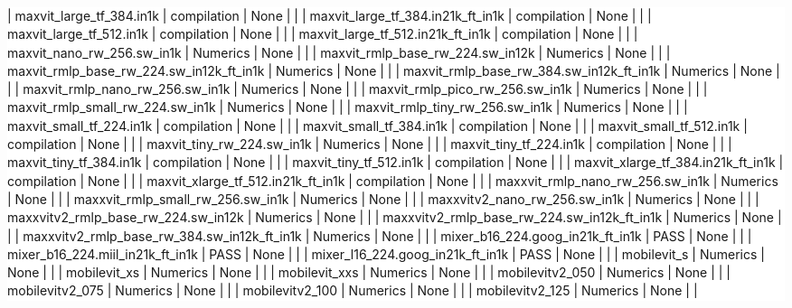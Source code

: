 | maxvit_large_tf_384.in1k | compilation | None | |
| maxvit_large_tf_384.in21k_ft_in1k | compilation | None | |
| maxvit_large_tf_512.in1k | compilation | None | |
| maxvit_large_tf_512.in21k_ft_in1k | compilation | None | |
| maxvit_nano_rw_256.sw_in1k | Numerics | None | |
| maxvit_rmlp_base_rw_224.sw_in12k | Numerics | None | |
| maxvit_rmlp_base_rw_224.sw_in12k_ft_in1k | Numerics | None | |
| maxvit_rmlp_base_rw_384.sw_in12k_ft_in1k | Numerics | None | |
| maxvit_rmlp_nano_rw_256.sw_in1k | Numerics | None | |
| maxvit_rmlp_pico_rw_256.sw_in1k | Numerics | None | |
| maxvit_rmlp_small_rw_224.sw_in1k | Numerics | None | |
| maxvit_rmlp_tiny_rw_256.sw_in1k | Numerics | None | |
| maxvit_small_tf_224.in1k | compilation | None | |
| maxvit_small_tf_384.in1k | compilation | None | |
| maxvit_small_tf_512.in1k | compilation | None | |
| maxvit_tiny_rw_224.sw_in1k | Numerics | None | |
| maxvit_tiny_tf_224.in1k | compilation | None | |
| maxvit_tiny_tf_384.in1k | compilation | None | |
| maxvit_tiny_tf_512.in1k | compilation | None | |
| maxvit_xlarge_tf_384.in21k_ft_in1k | compilation | None | |
| maxvit_xlarge_tf_512.in21k_ft_in1k | compilation | None | |
| maxxvit_rmlp_nano_rw_256.sw_in1k | Numerics | None | |
| maxxvit_rmlp_small_rw_256.sw_in1k | Numerics | None | |
| maxxvitv2_nano_rw_256.sw_in1k | Numerics | None | |
| maxxvitv2_rmlp_base_rw_224.sw_in12k | Numerics | None | |
| maxxvitv2_rmlp_base_rw_224.sw_in12k_ft_in1k | Numerics | None | |
| maxxvitv2_rmlp_base_rw_384.sw_in12k_ft_in1k | Numerics | None | |
| mixer_b16_224.goog_in21k_ft_in1k | PASS | None | |
| mixer_b16_224.miil_in21k_ft_in1k | PASS | None | |
| mixer_l16_224.goog_in21k_ft_in1k | PASS | None | |
| mobilevit_s | Numerics | None | |
| mobilevit_xs | Numerics | None | |
| mobilevit_xxs | Numerics | None | |
| mobilevitv2_050 | Numerics | None | |
| mobilevitv2_075 | Numerics | None | |
| mobilevitv2_100 | Numerics | None | |
| mobilevitv2_125 | Numerics | None | |